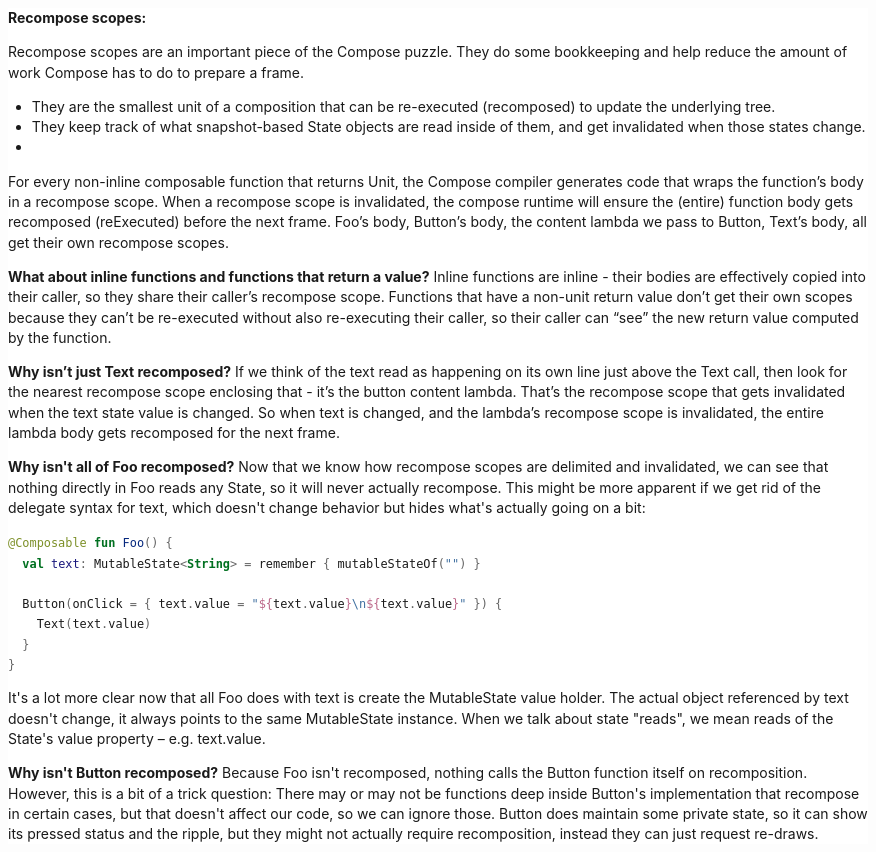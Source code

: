 **Recompose scopes:**

Recompose scopes are an important piece of the Compose puzzle. They do some bookkeeping and help reduce the amount of work Compose has to do to prepare a frame.
- They are the smallest unit of a composition that can be re-executed (recomposed) to update the underlying tree.
- They keep track of what snapshot-based State objects are read inside of them, and get invalidated when those states change.
- 
For every non-inline composable function that returns Unit, the Compose compiler generates code that wraps the function’s body in a recompose scope. When a recompose scope is invalidated, the compose runtime will ensure the (entire) function body gets recomposed (reExecuted) before the next frame.
Foo’s body, Button’s body, the content lambda we pass to Button, Text’s body, all get their own recompose scopes.

**What about inline functions and functions that return a value?**
Inline functions are inline - their bodies are effectively copied into their caller, so they share their caller’s recompose scope.
Functions that have a non-unit return value don’t get their own scopes because they can’t be re-executed without also re-executing their caller, so their caller can “see” the new return value computed by the function.

**Why isn’t just Text recomposed?**
If we think of the text read as happening on its own line just above the Text call, then look for the nearest recompose scope enclosing that - it’s the button content lambda. That’s the recompose scope that gets invalidated when the text state value is changed.
So when text is changed, and the lambda’s recompose scope is invalidated, the entire lambda body gets recomposed for the next frame.

**Why isn't all of Foo recomposed?**
Now that we know how recompose scopes are delimited and invalidated, we can see that nothing directly in Foo reads any State, so it will never actually recompose.
This might be more apparent if we get rid of the delegate syntax for text, which doesn't change behavior but hides what's actually going on a bit:
```kotlin
@Composable fun Foo() {
  val text: MutableState<String> = remember { mutableStateOf("") }

  Button(onClick = { text.value = "${text.value}\n${text.value}" }) {
    Text(text.value)
  }
}
```

It's a lot more clear now that all Foo does with text is create the MutableState value holder. The actual object referenced by text doesn't change, it always points to the same MutableState instance. When we talk about state "reads", we mean reads of the State's value property – e.g. text.value.

**Why isn't Button recomposed?**
Because Foo isn't recomposed, nothing calls the Button function itself on recomposition.
However, this is a bit of a trick question: There may or may not be functions deep inside Button's implementation that recompose in certain cases, but that doesn't affect our code, so we can ignore those. Button does maintain some private state, so it can show its pressed status and the ripple, but they might not actually require recomposition, instead they can just request re-draws.
